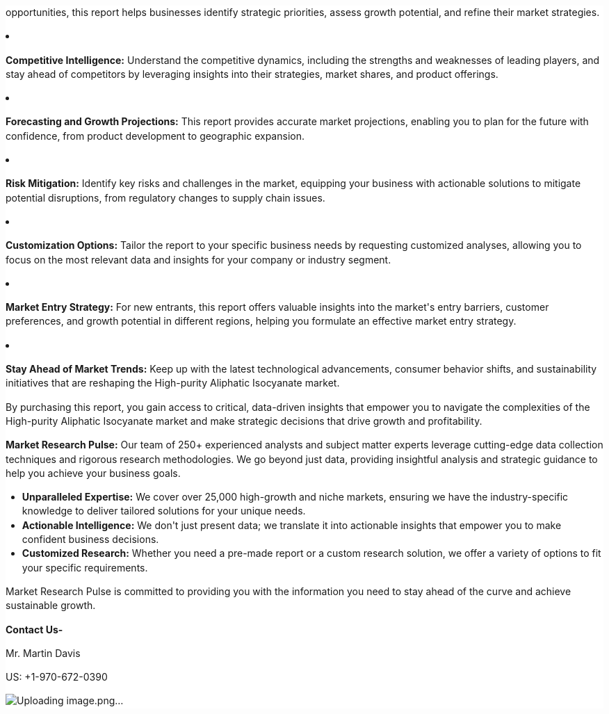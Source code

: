 opportunities, this report helps businesses identify strategic priorities, assess growth potential, and refine their market strategies.</p></li><li><p><strong>Competitive Intelligence:</strong> Understand the competitive dynamics, including the strengths and weaknesses of leading players, and stay ahead of competitors by leveraging insights into their strategies, market shares, and product offerings.</p></li><li><p><strong>Forecasting and Growth Projections:</strong> This report provides accurate market projections, enabling you to plan for the future with confidence, from product development to geographic expansion.</p></li><li><p><strong>Risk Mitigation:</strong> Identify key risks and challenges in the market, equipping your business with actionable solutions to mitigate potential disruptions, from regulatory changes to supply chain issues.</p></li><li><p><strong>Customization Options:</strong> Tailor the report to your specific business needs by requesting customized analyses, allowing you to focus on the most relevant data and insights for your company or industry segment.</p></li><li><p><strong>Market Entry Strategy:</strong> For new entrants, this report offers valuable insights into the market's entry barriers, customer preferences, and growth potential in different regions, helping you formulate an effective market entry strategy.</p></li><li><p><strong>Stay Ahead of Market Trends:</strong> Keep up with the latest technological advancements, consumer behavior shifts, and sustainability initiatives that are reshaping the High-purity Aliphatic Isocyanate market.</p></li></ol><p>By purchasing this report, you gain access to critical, data-driven insights that empower you to navigate the complexities of the High-purity Aliphatic Isocyanate market and make strategic decisions that drive growth and profitability.</p><p><strong>Market Research Pulse:</strong>&nbsp;Our team of 250+ experienced analysts and subject matter experts leverage cutting-edge data collection techniques and rigorous research methodologies. We go beyond just data, providing insightful analysis and strategic guidance to help you achieve your business goals.</p><ul><li><strong>Unparalleled Expertise:</strong>&nbsp;We cover over 25,000 high-growth and niche markets, ensuring we have the industry-specific knowledge to deliver tailored solutions for your unique needs.</li><li><strong>Actionable Intelligence:</strong>&nbsp;We don't just present data; we translate it into actionable insights that empower you to make confident business decisions.</li><li><strong>Customized Research:</strong>&nbsp;Whether you need a pre-made report or a custom research solution, we offer a variety of options to fit your specific requirements.</li></ul><p>Market Research Pulse is committed to providing you with the information you need to stay ahead of the curve and achieve sustainable growth.</p><p><strong>Contact Us-</strong></p><p>Mr. Martin Davis</p><p>US: +1-970-672-0390</p>
![Uploading image.png…]()
